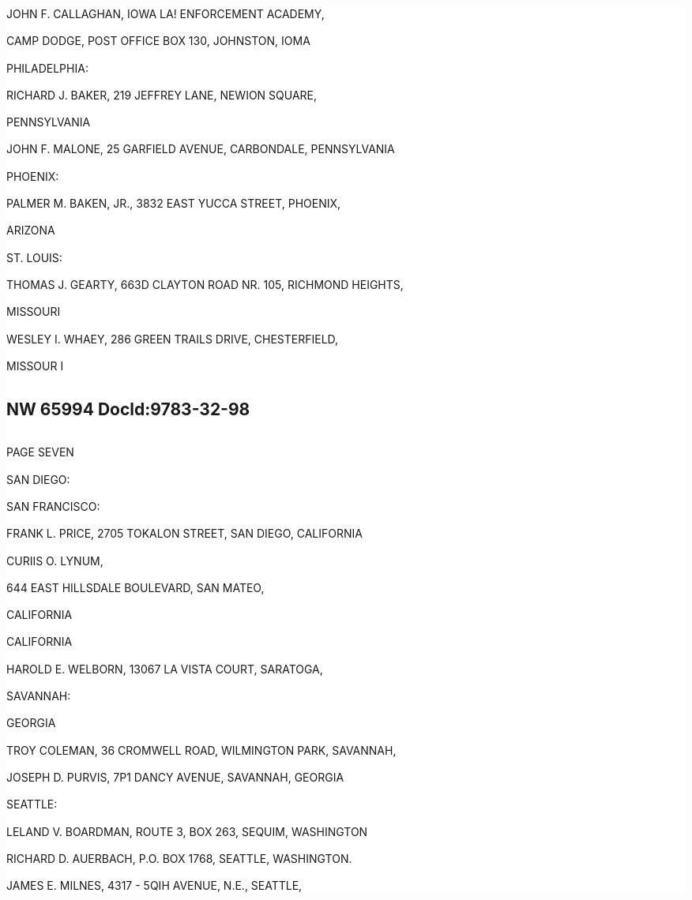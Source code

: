 JOHN F. CALLAGHAN, IOWA LA! ENFORCEMENT ACADEMY,

CAMP DODGE, POST OFFICE BOX 130, JOHNSTON, IOMA

PHILADELPHIA:

RICHARD J. BAKER, 219 JEFFREY LANE, NEWION SQUARE,

PENNSYLVANIA

JOHN F. MALONE, 25 GARFIELD AVENUE, CARBONDALE, PENNSYLVANIA

PHOENIX:

PALMER M. BAKEN, JR., 3832 EAST YUCCA STREET, PHOENIX,

ARIZONA

ST. LOUIS:

THOMAS J. GEARTY, 663D CLAYTON ROAD NR. 105, RICHMOND HEIGHTS,

MISSOURI

WESLEY I. WHAEY, 286 GREEN TRAILS DRIVE, CHESTERFIELD,

MISSOUR I

NW 65994 Docld:9783-32-98
---

##
PAGE SEVEN

SAN DIEGO:

SAN FRANCISCO:

FRANK L. PRICE, 2705 TOKALON STREET, SAN DIEGO, CALIFORNIA

CURIIS O. LYNUM,

644 EAST HILLSDALE BOULEVARD, SAN MATEO,

CALIFORNIA

CALIFORNIA

HAROLD E. WELBORN, 13067 LA VISTA COURT, SARATOGA,

SAVANNAH:

GEORGIA

TROY COLEMAN, 36 CROMWELL ROAD, WILMINGTON PARK, SAVANNAH,

JOSEPH D. PURVIS, 7P1 DANCY AVENUE, SAVANNAH, GEORGIA

SEATTLE:

LELAND V. BOARDMAN, ROUTE 3, BOX 263, SEQUIM, WASHINGTON

RICHARD D. AUERBACH, P.O. BOX 1768, SEATTLE, WASHINGTON.

JAMES E. MILNES, 4317 - 5QIH AVENUE, N.E., SEATTLE,
